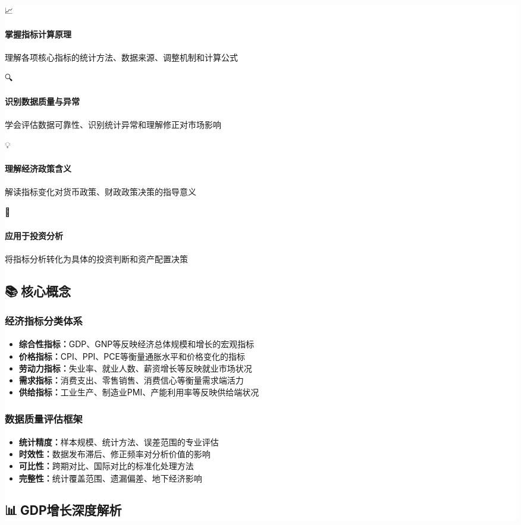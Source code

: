 <div class="chapter-overview">
<div class="overview-item">
<div class="overview-icon">📈</div>
<div class="overview-details">
<h4>掌握指标计算原理</h4>
<p>理解各项核心指标的统计方法、数据来源、调整机制和计算公式</p>
</div>
</div>
<div class="overview-item">
<div class="overview-icon">🔍</div>
<div class="overview-details">
<h4>识别数据质量与异常</h4>
<p>学会评估数据可靠性、识别统计异常和理解修正对市场影响</p>
</div>
</div>
<div class="overview-item">
<div class="overview-icon">💡</div>
<div class="overview-details">
<h4>理解经济政策含义</h4>
<p>解读指标变化对货币政策、财政政策决策的指导意义</p>
</div>
</div>
<div class="overview-item">
<div class="overview-icon">🎯</div>
<div class="overview-details">
<h4>应用于投资分析</h4>
<p>将指标分析转化为具体的投资判断和资产配置决策</p>
</div>
</div>
</div>

## 📚 核心概念
<div class="core-concepts">
<h3>经济指标分类体系</h3>
<ul>
<li><strong>综合性指标：</strong>GDP、GNP等反映经济总体规模和增长的宏观指标</li>
<li><strong>价格指标：</strong>CPI、PPI、PCE等衡量通胀水平和价格变化的指标</li>
<li><strong>劳动力指标：</strong>失业率、就业人数、薪资增长等反映就业市场状况</li>
<li><strong>需求指标：</strong>消费支出、零售销售、消费信心等衡量需求端活力</li>
<li><strong>供给指标：</strong>工业生产、制造业PMI、产能利用率等反映供给端状况</li>
</ul>
<h3>数据质量评估框架</h3>
<ul>
<li><strong>统计精度：</strong>样本规模、统计方法、误差范围的专业评估</li>
<li><strong>时效性：</strong>数据发布滞后、修正频率对分析价值的影响</li>
<li><strong>可比性：</strong>跨期对比、国际对比的标准化处理方法</li>
<li><strong>完整性：</strong>统计覆盖范围、遗漏偏差、地下经济影响</li>
</ul>
</div>

## 📊 GDP增长深度解析

